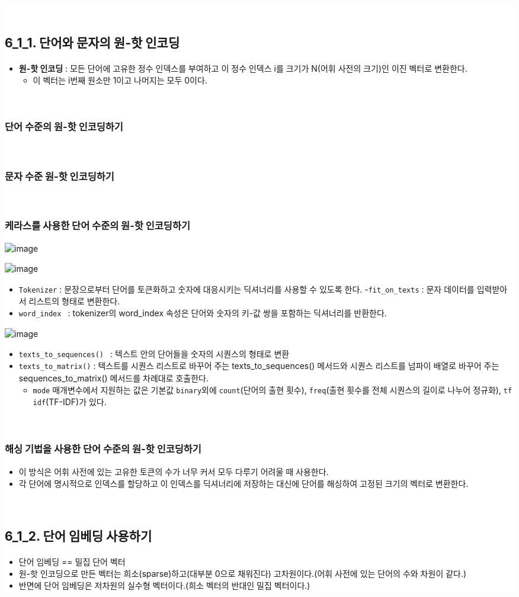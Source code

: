 <br>

## 6_1_1. 단어와 문자의 원-핫 인코딩 

- **원-핫 인코딩** : 모든 단어에 고유한 정수 인덱스를 부여하고 이 정수 인덱스 i를 크기가 N(어휘 사전의 크기)인 이진 벡터로 변환한다.
  - 이 벡터는 i번째 원소만 1이고 나머지는 모두 0이다. 

<br>

### 단어 수준의 원-핫 인코딩하기

<script src="https://gist.github.com/ingu627/9718fa6fae18c5c7c56f543f24040c73.js"></script>

<br>

### 문자 수준 원-핫 인코딩하기 

<script src="https://gist.github.com/ingu627/55c68a0220b767a51a32cfce7b879d4b.js"></script>

<br>

### 케라스를 사용한 단어 수준의 원-핫 인코딩하기

<script src="https://gist.github.com/ingu627/146f1ccee1a1fe3d29377ba348e84c72.js"></script>

![image](https://user-images.githubusercontent.com/78655692/141731087-21a7bc72-ed72-4227-9d4c-24e9c18e7031.png)

![image](https://user-images.githubusercontent.com/78655692/142895189-7ea3b23f-4fc0-408b-87b3-204570a88636.png)

- `Tokenizer` : 문장으로부터 단어를 토큰화하고 숫자에 대응시키는 딕셔너리를 사용할 수 있도록 한다.
-`fit_on_texts` : 문자 데이터를 입력받아서 리스트의 형태로 변환한다.
- `word_index ` : tokenizer의 word_index 속성은 단어와 숫자의 키-값 쌍을 포함하는 딕셔너리를 반환한다.

![image](https://user-images.githubusercontent.com/78655692/142895314-2f539154-3ffa-4343-acb8-e2689c744a48.png)

- `texts_to_sequences() ` : 텍스트 안의 단어들을 숫자의 시퀀스의 형태로 변환
- `texts_to_matrix()` : 텍스트를 시퀀스 리스트로 바꾸어 주는 texts_to_sequences() 메서드와 시퀀스 리스트를 넘파이 배열로 바꾸어 주는 sequences_to_matrix() 메서드를 차례대로 호출한다.
  - `mode` 매개변수에서 지원하는 값은 기본값 `binary`외에 `count`(단어의 출현 횟수), `freq`(출현 횟수를 전체 시퀀스의 길이로 나누어 정규화), `tfidf`(TF-IDF)가 있다.

<br>

### 해싱 기법을 사용한 단어 수준의 원-핫 인코딩하기

- 이 방식은 어휘 사전에 있는 고유한 토큰의 수가 너무 커서 모두 다루기 어려울 때 사용한다.
- 각 단어에 명시적으로 인덱스를 할당하고 이 인덱스를 딕셔너리에 저장하는 대신에 단어를 해싱하여 고정된 크기의 벡터로 변환한다.

<script src="https://gist.github.com/ingu627/ae076fe88617a895987d5fd7e92c87f0.js"></script>

<br>

## 6_1_2. 단어 임베딩 사용하기 

- 단어 임베딩 == 밀집 단어 벡터
- 원-핫 인코딩으로 만든 벡터는 희소(sparse)하고(대부분 0으로 채워진다) 고차원이다.(어휘 사전에 있는 단어의 수와 차원이 같다.)
- 반면에 단어 임베딩은 저차원의 실수형 벡터이다.(희소 벡터의 반대인 밀집 벡터이다.)
